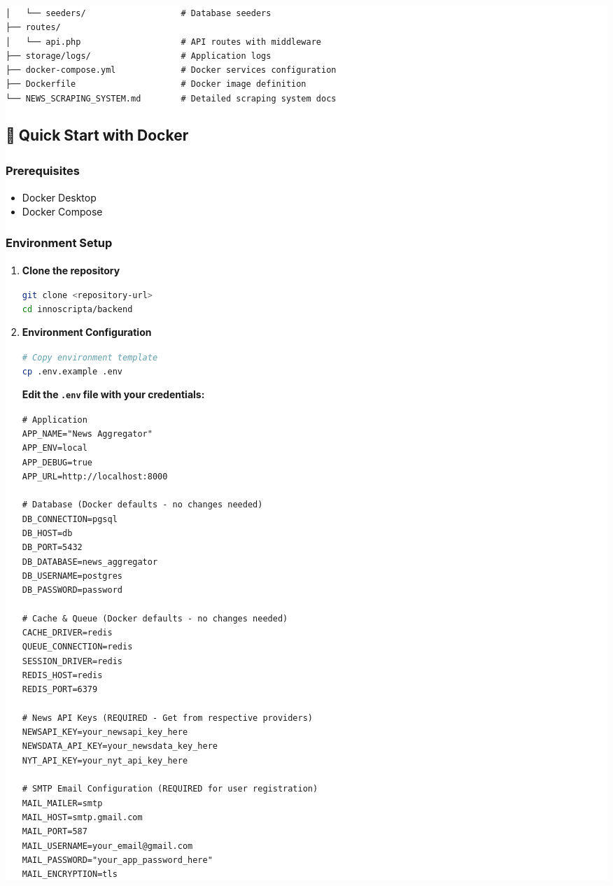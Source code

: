 ```
│   └── seeders/                   # Database seeders
├── routes/
│   └── api.php                    # API routes with middleware
├── storage/logs/                  # Application logs
├── docker-compose.yml             # Docker services configuration
├── Dockerfile                     # Docker image definition
└── NEWS_SCRAPING_SYSTEM.md        # Detailed scraping system docs
```

## 🚀 Quick Start with Docker

### Prerequisites

- Docker Desktop
- Docker Compose

### Environment Setup

1. **Clone the repository**
   ```bash
   git clone <repository-url>
   cd innoscripta/backend
   ```

2. **Environment Configuration**
   ```bash
   # Copy environment template
   cp .env.example .env
   ```
   
   **Edit the `.env` file with your credentials:**
   ```env
   # Application
   APP_NAME="News Aggregator"
   APP_ENV=local
   APP_DEBUG=true
   APP_URL=http://localhost:8000
   
   # Database (Docker defaults - no changes needed)
   DB_CONNECTION=pgsql
   DB_HOST=db
   DB_PORT=5432
   DB_DATABASE=news_aggregator
   DB_USERNAME=postgres
   DB_PASSWORD=password
   
   # Cache & Queue (Docker defaults - no changes needed)
   CACHE_DRIVER=redis
   QUEUE_CONNECTION=redis
   SESSION_DRIVER=redis
   REDIS_HOST=redis
   REDIS_PORT=6379
   
   # News API Keys (REQUIRED - Get from respective providers)
   NEWSAPI_KEY=your_newsapi_key_here
   NEWSDATA_API_KEY=your_newsdata_key_here
   NYT_API_KEY=your_nyt_api_key_here
   
   # SMTP Email Configuration (REQUIRED for user registration)
   MAIL_MAILER=smtp
   MAIL_HOST=smtp.gmail.com
   MAIL_PORT=587
   MAIL_USERNAME=your_email@gmail.com
   MAIL_PASSWORD="your_app_password_here"
   MAIL_ENCRYPTION=tls
   ```